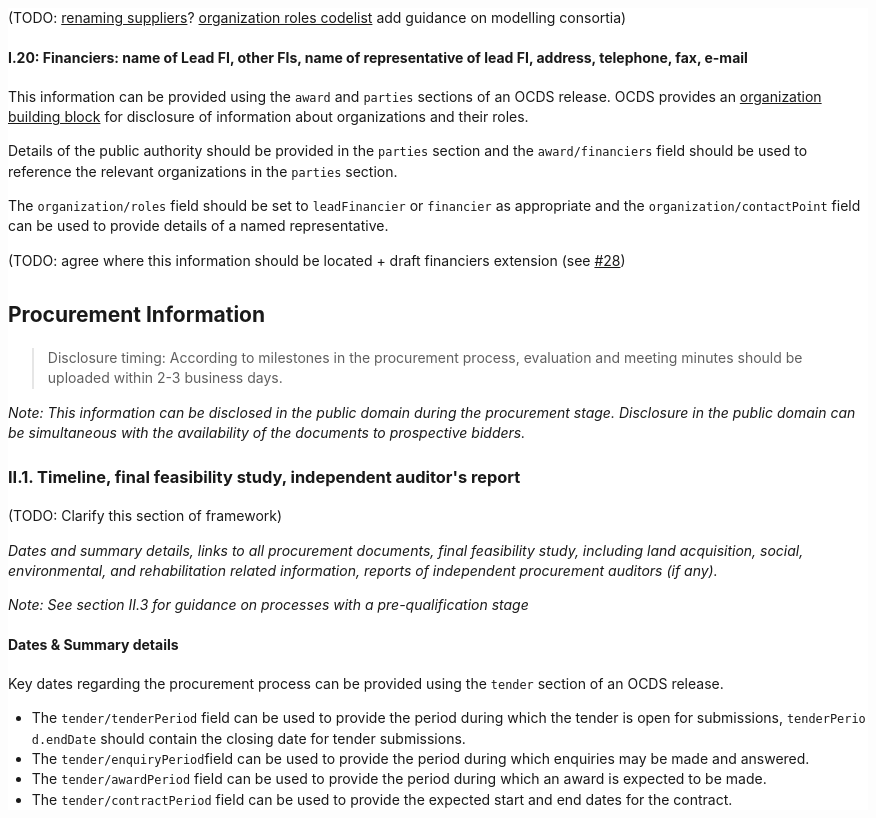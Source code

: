 (TODO: [renaming suppliers](https://github.com/open-contracting/public-private-partnerships/issues/4)? [organization roles codelist](https://github.com/open-contracting/public-private-partnerships/issues/26) add guidance on modelling consortia)

#### I.20: Financiers: name of Lead FI, other FIs, name of representative of lead FI, address, telephone, fax, e-mail

This information can be provided using the ```award``` and ```parties``` sections of an OCDS release. OCDS provides an [organization building block](../schema/reference/#organization) for disclosure of information about organizations and their roles.

Details of the public authority should be provided in the ```parties``` section and the ```award/financiers``` field should be used to reference the relevant organizations in the ```parties``` section.

The ```organization/roles``` field should be set to ```leadFinancier``` or ```financier``` as appropriate and the ```organization/contactPoint``` field can be used to provide details of a named representative.

(TODO: agree where this information should be located + draft financiers extension (see [#28](https://github.com/open-contracting/public-private-partnerships/issues/28))

## Procurement Information

> Disclosure timing: According to milestones in the procurement process, evaluation and meeting minutes should be uploaded within 2-3 business days.

*Note: This information can be disclosed in the public domain during the procurement stage. Disclosure in the public domain can be simultaneous with the availability of the documents to prospective bidders.*

### II.1. Timeline, final feasibility study, independent auditor's report

(TODO: Clarify this section of framework)

*Dates and summary details, links to all procurement documents, final feasibility study, including land acquisition, social, environmental, and rehabilitation related information, reports of independent procurement auditors (if any).*

*Note: See section II.3 for guidance on processes with a pre-qualification stage*

#### Dates & Summary details

Key dates regarding the procurement process can be provided using the ```tender``` section of an OCDS release.

* The ```tender/tenderPeriod``` field can be used to provide the period during which the tender is open for submissions, ```tenderPeriod.endDate``` should contain the closing date for tender submissions.
* The ```tender/enquiryPeriod```field can be used to provide the period during which enquiries may be made and answered.
* The ```tender/awardPeriod``` field can be used to provide the period during which an award is expected to be made.
* The ```tender/contractPeriod``` field can be used to provide the expected start and end dates for the contract.
